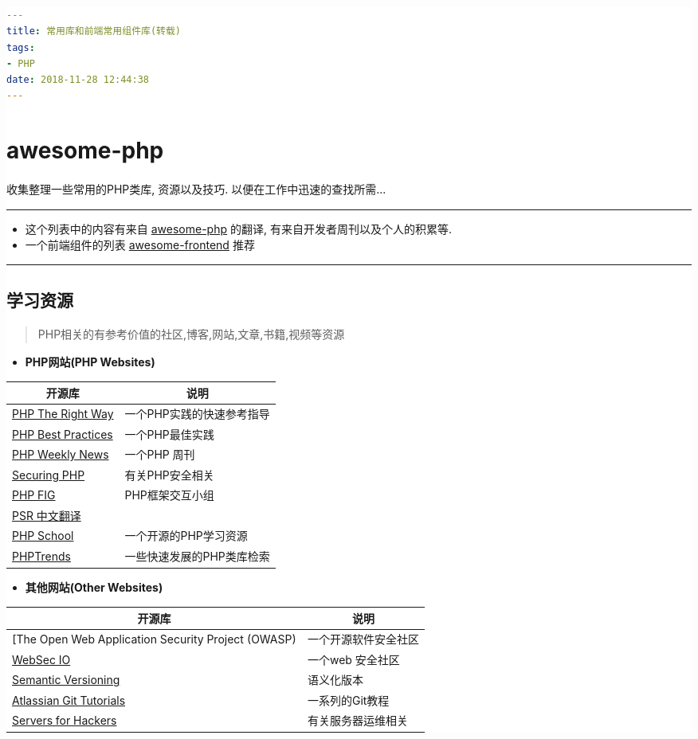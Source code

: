 ```yaml
---
title: 常用库和前端常用组件库(转载)
tags:
- PHP
date: 2018-11-28 12:44:38
---
```

# awesome-php
收集整理一些常用的PHP类库, 资源以及技巧. 以便在工作中迅速的查找所需...

---

- 这个列表中的内容有来自 [awesome-php](https://github.com/ziadoz/awesome-php) 的翻译, 有来自开发者周刊以及个人的积累等.
- 一个前端组件的列表 [awesome-frontend](https://github.com/JingwenTian/awesome-frontend) 推荐

---

## 学习资源
>PHP相关的有参考价值的社区,博客,网站,文章,书籍,视频等资源

- **PHP网站(PHP Websites)**

| 开源库 | 说明 |
| --- | --- |
| [PHP The Right Way](http://www.phptherightway.com/) | 一个PHP实践的快速参考指导 |
| [PHP Best Practices](https://phpbestpractices.org/) | 一个PHP最佳实践 |
| [PHP Weekly News](http://www.phpweekly.com/archive.html) | 一个PHP 周刊 |
| [Securing PHP](http://securingphp.com/) | 有关PHP安全相关 |
| [PHP FIG](http://www.php-fig.org/) | PHP框架交互小组 |
| [PSR 中文翻译](https://psr.phphub.org )| |
| [PHP School](http://www.phpschool.io/) | 一个开源的PHP学习资源 |
| [PHPTrends](http://phptrends.com/) | 一些快速发展的PHP类库检索 |

- **其他网站(Other Websites)**

| 开源库 | 说明 |
| --- | --- |
| [The Open Web Application Security Project (OWASP) | 一个开源软件安全社区 |
| [WebSec IO](https://websec.io/) | 一个web 安全社区 |
| [Semantic Versioning](http://semver.org/lang/zh-CN/) | 语义化版本 |
| [Atlassian Git Tutorials](https://www.atlassian.com/git/) | 一系列的Git教程 |
| [Servers for Hackers ](https://serversforhackers.com/) | 有关服务器运维相关 |
